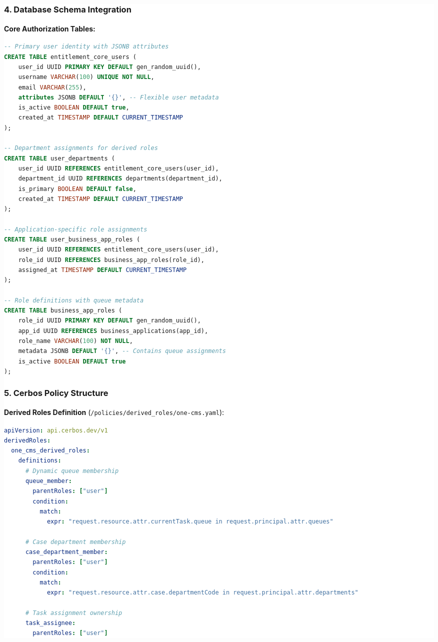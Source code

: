 ### 4. Database Schema Integration

**Core Authorization Tables:**
```sql
-- Primary user identity with JSONB attributes
CREATE TABLE entitlement_core_users (
    user_id UUID PRIMARY KEY DEFAULT gen_random_uuid(),
    username VARCHAR(100) UNIQUE NOT NULL,
    email VARCHAR(255),
    attributes JSONB DEFAULT '{}', -- Flexible user metadata
    is_active BOOLEAN DEFAULT true,
    created_at TIMESTAMP DEFAULT CURRENT_TIMESTAMP
);

-- Department assignments for derived roles
CREATE TABLE user_departments (
    user_id UUID REFERENCES entitlement_core_users(user_id),
    department_id UUID REFERENCES departments(department_id),
    is_primary BOOLEAN DEFAULT false,
    created_at TIMESTAMP DEFAULT CURRENT_TIMESTAMP
);

-- Application-specific role assignments
CREATE TABLE user_business_app_roles (
    user_id UUID REFERENCES entitlement_core_users(user_id),
    role_id UUID REFERENCES business_app_roles(role_id),
    assigned_at TIMESTAMP DEFAULT CURRENT_TIMESTAMP
);

-- Role definitions with queue metadata
CREATE TABLE business_app_roles (
    role_id UUID PRIMARY KEY DEFAULT gen_random_uuid(),
    app_id UUID REFERENCES business_applications(app_id),
    role_name VARCHAR(100) NOT NULL,
    metadata JSONB DEFAULT '{}', -- Contains queue assignments
    is_active BOOLEAN DEFAULT true
);
```

### 5. Cerbos Policy Structure

**Derived Roles Definition** (`/policies/derived_roles/one-cms.yaml`):
```yaml
apiVersion: api.cerbos.dev/v1
derivedRoles:
  one_cms_derived_roles:
    definitions:
      # Dynamic queue membership
      queue_member:
        parentRoles: ["user"]
        condition:
          match:
            expr: "request.resource.attr.currentTask.queue in request.principal.attr.queues"
      
      # Case department membership  
      case_department_member:
        parentRoles: ["user"]
        condition:
          match:
            expr: "request.resource.attr.case.departmentCode in request.principal.attr.departments"
      
      # Task assignment ownership
      task_assignee:
        parentRoles: ["user"]
```